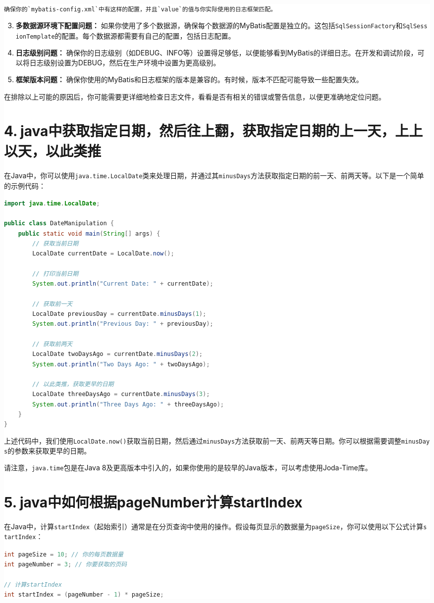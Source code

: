     确保你的`mybatis-config.xml`中有这样的配置，并且`value`的值与你实际使用的日志框架匹配。

3. **多数据源环境下配置问题：** 如果你使用了多个数据源，确保每个数据源的MyBatis配置是独立的。这包括`SqlSessionFactory`和`SqlSessionTemplate`的配置。每个数据源都需要有自己的配置，包括日志配置。

4. **日志级别问题：** 确保你的日志级别（如DEBUG、INFO等）设置得足够低，以便能够看到MyBatis的详细日志。在开发和调试阶段，可以将日志级别设置为DEBUG，然后在生产环境中设置为更高级别。

5. **框架版本问题：** 确保你使用的MyBatis和日志框架的版本是兼容的。有时候，版本不匹配可能导致一些配置失效。

在排除以上可能的原因后，你可能需要更详细地检查日志文件，看看是否有相关的错误或警告信息，以便更准确地定位问题。   

# 4. java中获取指定日期，然后往上翻，获取指定日期的上一天，上上以天，以此类推   
在Java中，你可以使用`java.time.LocalDate`类来处理日期，并通过其`minusDays`方法获取指定日期的前一天、前两天等。以下是一个简单的示例代码：

```java
import java.time.LocalDate;

public class DateManipulation {
    public static void main(String[] args) {
        // 获取当前日期
        LocalDate currentDate = LocalDate.now();

        // 打印当前日期
        System.out.println("Current Date: " + currentDate);

        // 获取前一天
        LocalDate previousDay = currentDate.minusDays(1);
        System.out.println("Previous Day: " + previousDay);

        // 获取前两天
        LocalDate twoDaysAgo = currentDate.minusDays(2);
        System.out.println("Two Days Ago: " + twoDaysAgo);

        // 以此类推，获取更早的日期
        LocalDate threeDaysAgo = currentDate.minusDays(3);
        System.out.println("Three Days Ago: " + threeDaysAgo);
    }
}
```

上述代码中，我们使用`LocalDate.now()`获取当前日期，然后通过`minusDays`方法获取前一天、前两天等日期。你可以根据需要调整`minusDays`的参数来获取更早的日期。

请注意，`java.time`包是在Java 8及更高版本中引入的，如果你使用的是较早的Java版本，可以考虑使用Joda-Time库。   

# 5. java中如何根据pageNumber计算startIndex   
在Java中，计算`startIndex`（起始索引）通常是在分页查询中使用的操作。假设每页显示的数据量为`pageSize`，你可以使用以下公式计算`startIndex`：

```java
int pageSize = 10; // 你的每页数据量
int pageNumber = 3; // 你要获取的页码

// 计算startIndex
int startIndex = (pageNumber - 1) * pageSize;
```
